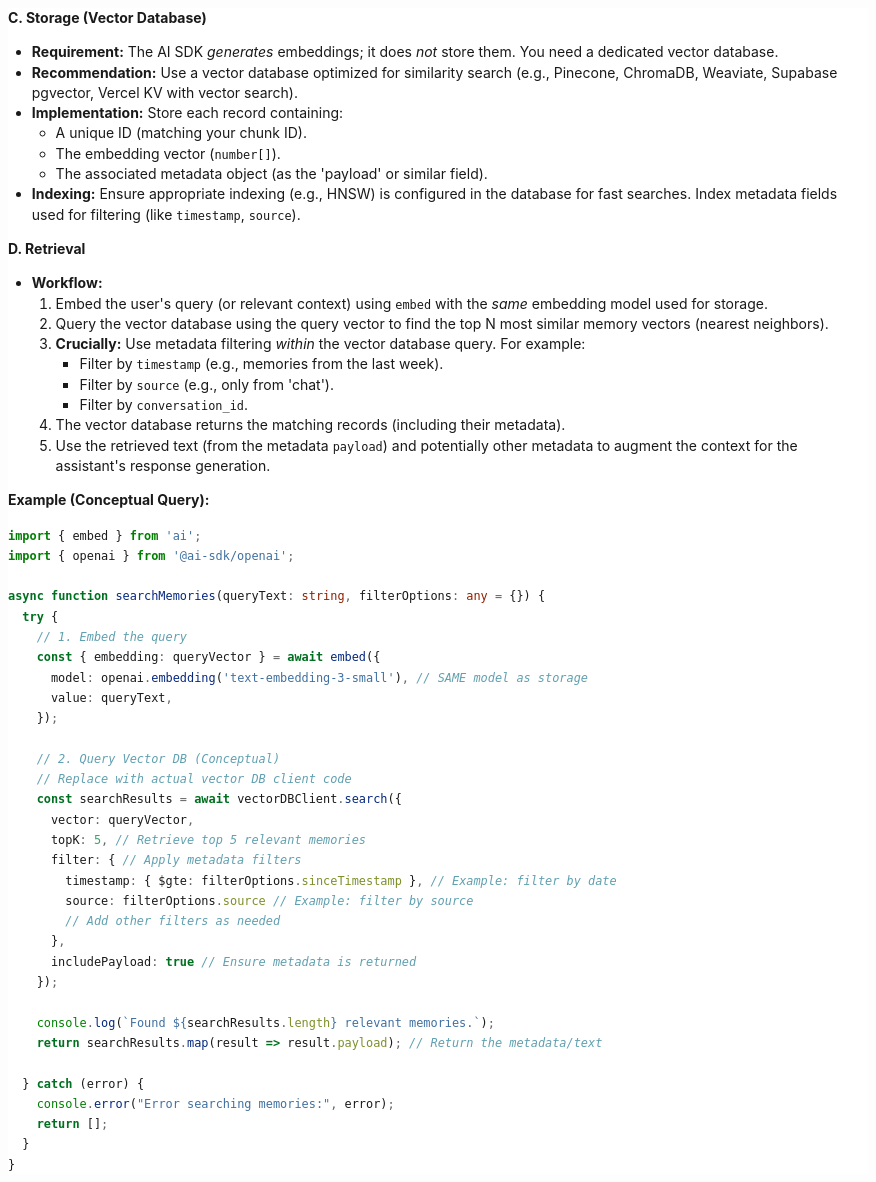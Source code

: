 ```typescript

```

**C. Storage (Vector Database)**

*   **Requirement:** The AI SDK *generates* embeddings; it does *not* store them. You need a dedicated vector database.
*   **Recommendation:** Use a vector database optimized for similarity search (e.g., Pinecone, ChromaDB, Weaviate, Supabase pgvector, Vercel KV with vector search).
*   **Implementation:** Store each record containing:
    *   A unique ID (matching your chunk ID).
    *   The embedding vector (`number[]`).
    *   The associated metadata object (as the 'payload' or similar field).
*   **Indexing:** Ensure appropriate indexing (e.g., HNSW) is configured in the database for fast searches. Index metadata fields used for filtering (like `timestamp`, `source`).

**D. Retrieval**

*   **Workflow:**
    1.  Embed the user's query (or relevant context) using `embed` with the *same* embedding model used for storage.
    2.  Query the vector database using the query vector to find the top N most similar memory vectors (nearest neighbors).
    3.  **Crucially:** Use metadata filtering *within* the vector database query. For example:
        *   Filter by `timestamp` (e.g., memories from the last week).
        *   Filter by `source` (e.g., only from 'chat').
        *   Filter by `conversation_id`.
    4.  The vector database returns the matching records (including their metadata).
    5.  Use the retrieved text (from the metadata `payload`) and potentially other metadata to augment the context for the assistant's response generation.

**Example (Conceptual Query):**

```typescript
import { embed } from 'ai';
import { openai } from '@ai-sdk/openai';

async function searchMemories(queryText: string, filterOptions: any = {}) {
  try {
    // 1. Embed the query
    const { embedding: queryVector } = await embed({
      model: openai.embedding('text-embedding-3-small'), // SAME model as storage
      value: queryText,
    });

    // 2. Query Vector DB (Conceptual)
    // Replace with actual vector DB client code
    const searchResults = await vectorDBClient.search({
      vector: queryVector,
      topK: 5, // Retrieve top 5 relevant memories
      filter: { // Apply metadata filters
        timestamp: { $gte: filterOptions.sinceTimestamp }, // Example: filter by date
        source: filterOptions.source // Example: filter by source
        // Add other filters as needed
      },
      includePayload: true // Ensure metadata is returned
    });

    console.log(`Found ${searchResults.length} relevant memories.`);
    return searchResults.map(result => result.payload); // Return the metadata/text

  } catch (error) {
    console.error("Error searching memories:", error);
    return [];
  }
}
```